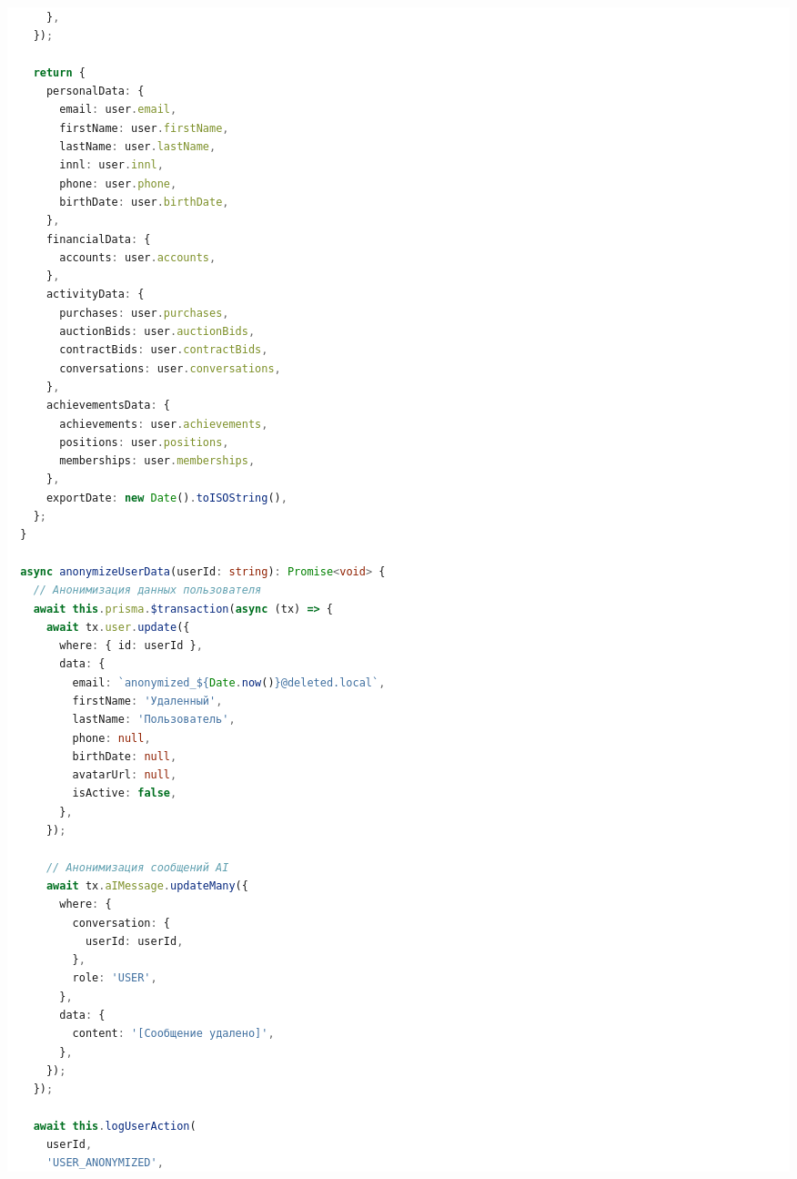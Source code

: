 ```typescript
      },
    });

    return {
      personalData: {
        email: user.email,
        firstName: user.firstName,
        lastName: user.lastName,
        innl: user.innl,
        phone: user.phone,
        birthDate: user.birthDate,
      },
      financialData: {
        accounts: user.accounts,
      },
      activityData: {
        purchases: user.purchases,
        auctionBids: user.auctionBids,
        contractBids: user.contractBids,
        conversations: user.conversations,
      },
      achievementsData: {
        achievements: user.achievements,
        positions: user.positions,
        memberships: user.memberships,
      },
      exportDate: new Date().toISOString(),
    };
  }

  async anonymizeUserData(userId: string): Promise<void> {
    // Анонимизация данных пользователя
    await this.prisma.$transaction(async (tx) => {
      await tx.user.update({
        where: { id: userId },
        data: {
          email: `anonymized_${Date.now()}@deleted.local`,
          firstName: 'Удаленный',
          lastName: 'Пользователь',
          phone: null,
          birthDate: null,
          avatarUrl: null,
          isActive: false,
        },
      });

      // Анонимизация сообщений AI
      await tx.aIMessage.updateMany({
        where: {
          conversation: {
            userId: userId,
          },
          role: 'USER',
        },
        data: {
          content: '[Сообщение удалено]',
        },
      });
    });

    await this.logUserAction(
      userId,
      'USER_ANONYMIZED',
```